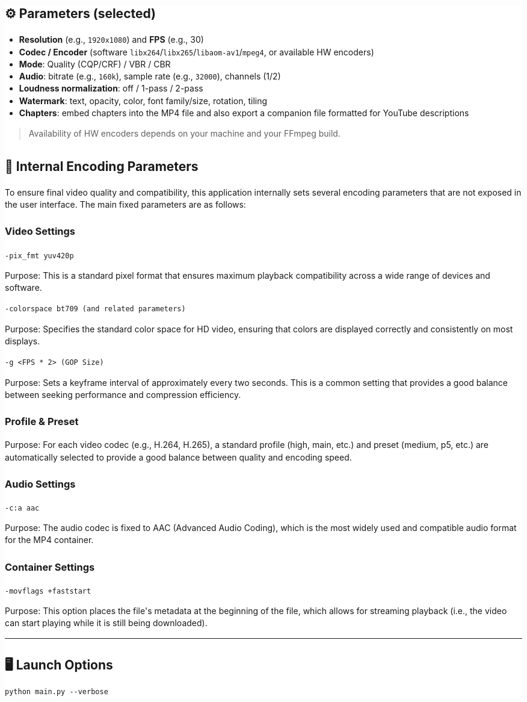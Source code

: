 
## ⚙️ Parameters (selected)

- **Resolution** (e.g., `1920x1080`) and **FPS** (e.g., 30)
- **Codec / Encoder** (software `libx264`/`libx265`/`libaom-av1`/`mpeg4`, or available HW encoders)
- **Mode**: Quality (CQP/CRF) / VBR / CBR
- **Audio**: bitrate (e.g., `160k`), sample rate (e.g., `32000`), channels (1/2)
- **Loudness normalization**: off / 1-pass / 2-pass
- **Watermark**: text, opacity, color, font family/size, rotation, tiling
- **Chapters**: embed chapters into the MP4 file and also export a companion file formatted for YouTube descriptions

> Availability of HW encoders depends on your machine and your FFmpeg build.

## 🔐 Internal Encoding Parameters

To ensure final video quality and compatibility, this application internally sets several encoding parameters that are not exposed in the user interface. The main fixed parameters are as follows:

### Video Settings

```-pix_fmt yuv420p```

Purpose: This is a standard pixel format that ensures maximum playback compatibility across a wide range of devices and software.

```-colorspace bt709 (and related parameters)```

Purpose: Specifies the standard color space for HD video, ensuring that colors are displayed correctly and consistently on most displays.

```-g <FPS * 2> (GOP Size)```

Purpose: Sets a keyframe interval of approximately every two seconds. This is a common setting that provides a good balance between seeking performance and compression efficiency.

### Profile & Preset

Purpose: For each video codec (e.g., H.264, H.265), a standard profile (high, main, etc.) and preset (medium, p5, etc.) are automatically selected to provide a good balance between quality and encoding speed.

### Audio Settings

```-c:a aac```

Purpose: The audio codec is fixed to AAC (Advanced Audio Coding), which is the most widely used and compatible audio format for the MP4 container.

### Container Settings

```-movflags +faststart```

Purpose: This option places the file's metadata at the beginning of the file, which allows for streaming playback (i.e., the video can start playing while it is still being downloaded).

---

## 🖥️ Launch Options

```terminal
python main.py --verbose
```
